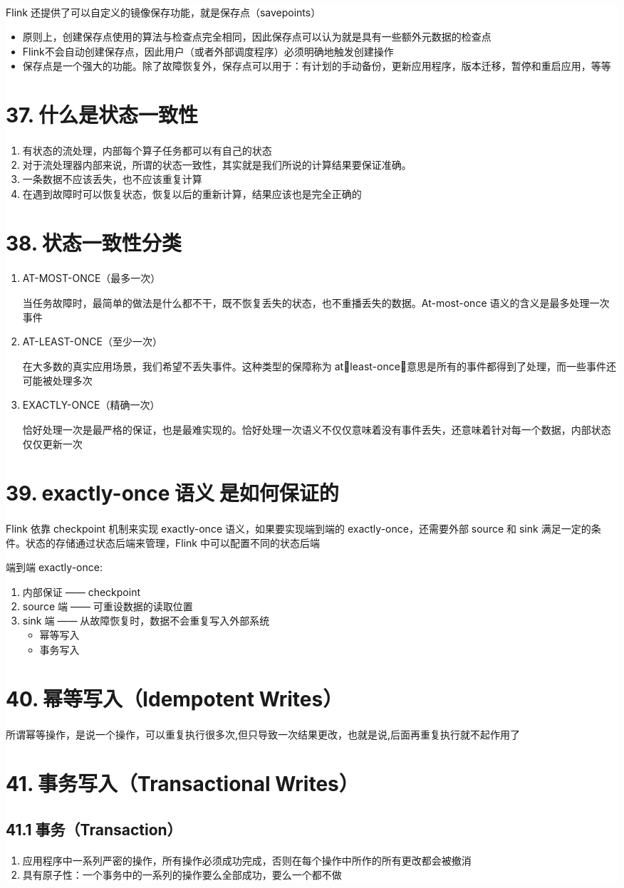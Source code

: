 Flink 还提供了可以自定义的镜像保存功能，就是保存点（savepoints） 

+  原则上，创建保存点使用的算法与检查点完全相同，因此保存点可以认为就是具有一些额外元数据的检查点
+ Flink不会自动创建保存点，因此用户（或者外部调度程序）必须明确地触发创建操作
+ 保存点是一个强大的功能。除了故障恢复外，保存点可以用于：有计划的手动备份，更新应用程序，版本迁移，暂停和重启应用，等等



# 37. 什么是状态一致性

1. 有状态的流处理，内部每个算子任务都可以有自己的状态
2. 对于流处理器内部来说，所谓的状态一致性，其实就是我们所说的计算结果要保证准确。
3. 一条数据不应该丢失，也不应该重复计算
4. 在遇到故障时可以恢复状态，恢复以后的重新计算，结果应该也是完全正确的

# 38. 状态一致性分类

1. AT-MOST-ONCE（最多一次）

   当任务故障时，最简单的做法是什么都不干，既不恢复丢失的状态，也不重播丢失的数据。At-most-once 语义的含义是最多处理一次事件

2. AT-LEAST-ONCE（至少一次）

   在大多数的真实应用场景，我们希望不丢失事件。这种类型的保障称为 atleast-once，意思是所有的事件都得到了处理，而一些事件还可能被处理多次

3. EXACTLY-ONCE（精确一次）

   恰好处理一次是最严格的保证，也是最难实现的。恰好处理一次语义不仅仅意味着没有事件丢失，还意味着针对每一个数据，内部状态仅仅更新一次

# 39. exactly-once 语义 是如何保证的

Flink 依靠 checkpoint 机制来实现 exactly-once 语义，如果要实现端到端的 exactly-once，还需要外部 source 和 sink 满足一定的条件。状态的存储通过状态后端来管理，Flink 中可以配置不同的状态后端

端到端 exactly-once:

1. 内部保证 —— checkpoint
2. source 端 —— 可重设数据的读取位置
3. sink 端 —— 从故障恢复时，数据不会重复写入外部系统
   + 幂等写入
   + 事务写入

# 40. 幂等写入（Idempotent Writes）

所谓幂等操作，是说一个操作，可以重复执行很多次,但只导致一次结果更改，也就是说,后面再重复执行就不起作用了 

# 41. 事务写入（Transactional Writes）

## 41.1 事务（Transaction） 

1. 应用程序中一系列严密的操作，所有操作必须成功完成，否则在每个操作中所作的所有更改都会被撤消
2. 具有原子性：一个事务中的一系列的操作要么全部成功，要么一个都不做
